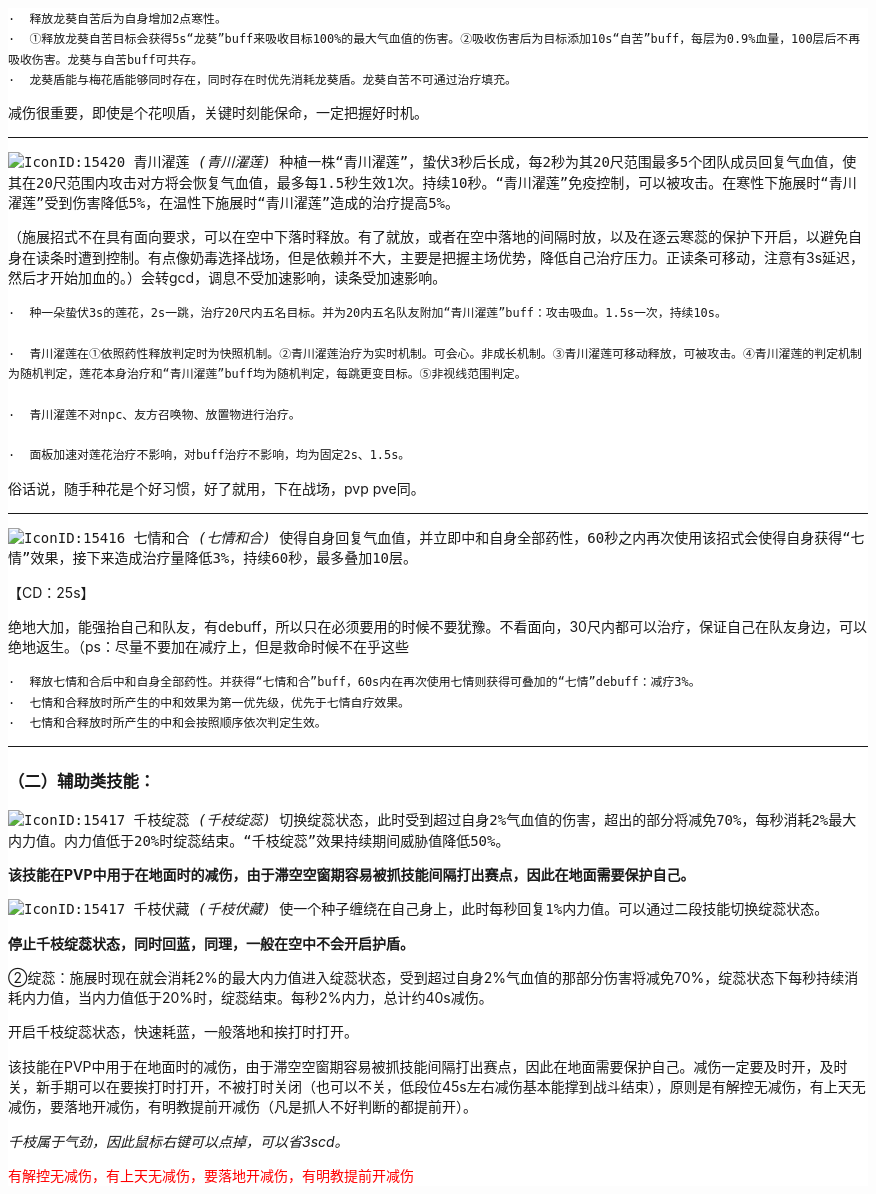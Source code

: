     ·  释放龙葵自苦后为自身增加2点寒性。
    ·  ①释放龙葵自苦目标会获得5s“龙葵”buff来吸收目标100%的最大气血值的伤害。②吸收伤害后为目标添加10s“自苦”buff，每层为0.9%血量，100层后不再吸收伤害。龙葵与自苦buff可共存。
    ·  龙葵盾能与梅花盾能够同时存在，同时存在时优先消耗龙葵盾。龙葵自苦不可通过治疗填充。

减伤很重要，即使是个花呗盾，关键时刻能保命，一定把握好时机。

****
<pre><img class="u-pic" title="IconID:15420" loading="lazy" src="https://icon.jx3box.com/icon/15420.png"><span class="u-primary"><span class="u-name"> 青川濯莲 <em>(青川濯莲)</em></span><span class="u-content"> 种植一株“青川濯莲”，蛰伏3秒后长成，每2秒为其20尺范围最多5个团队成员回复气血值，使其在20尺范围内攻击对方将会恢复气血值，最多每1.5秒生效1次。持续10秒。“青川濯莲”免疫控制，可以被攻击。在寒性下施展时“青川濯莲”受到伤害降低5%，在温性下施展时“青川濯莲”造成的治疗提高5%。</span></span></pre>

（施展招式不在具有面向要求，可以在空中下落时释放。有了就放，或者在空中落地的间隔时放，以及在逐云寒蕊的保护下开启，以避免自身在读条时遭到控制。有点像奶毒选择战场，但是依赖并不大，主要是把握主场优势，降低自己治疗压力。正读条可移动，注意有3s延迟，然后才开始加血的。）会转gcd，调息不受加速影响，读条受加速影响。

    ·  种一朵蛰伏3s的莲花，2s一跳，治疗20尺内五名目标。并为20内五名队友附加“青川濯莲”buff：攻击吸血。1.5s一次，持续10s。

    ·  青川濯莲在①依照药性释放判定时为快照机制。②青川濯莲治疗为实时机制。可会心。非成长机制。③青川濯莲可移动释放，可被攻击。④青川濯莲的判定机制为随机判定，莲花本身治疗和“青川濯莲”buff均为随机判定，每跳更变目标。⑤非视线范围判定。 

    ·  青川濯莲不对npc、友方召唤物、放置物进行治疗。

    ·  面板加速对莲花治疗不影响，对buff治疗不影响，均为固定2s、1.5s。

俗话说，随手种花是个好习惯，好了就用，下在战场，pvp pve同。

****

<pre><img class="u-pic" title="IconID:15416" loading="lazy" src="https://icon.jx3box.com/icon/15416.png"><span class="u-primary"><span class="u-name"> 七情和合 <em>(七情和合)</em></span><span class="u-content"> 使得自身回复气血值，并立即中和自身全部药性，60秒之内再次使用该招式会使得自身获得“七情”效果，接下来造成治疗量降低3%，持续60秒，最多叠加10层。</span></span></pre>
【CD：25s】

绝地大加，能强抬自己和队友，有debuff，所以只在必须要用的时候不要犹豫。不看面向，30尺内都可以治疗，保证自己在队友身边，可以绝地返生。（ps：尽量不要加在减疗上，但是救命时候不在乎这些

    ·  释放七情和合后中和自身全部药性。并获得“七情和合”buff，60s内在再次使用七情则获得可叠加的“七情”debuff：减疗3%。
    ·  七情和合释放时所产生的中和效果为第一优先级，优先于七情自疗效果。
    ·  七情和合释放时所产生的中和会按照顺序依次判定生效。

****
### （二）辅助类技能：

<pre ><img class="u-pic" title="IconID:15417" loading="lazy" src="https://icon.jx3box.com/icon/15417.png"><span class="u-primary"><span class="u-name"> 千枝绽蕊 <em>(千枝绽蕊)</em></span><span class="u-content"> 切换绽蕊状态，此时受到超过自身2%气血值的伤害，超出的部分将减免70%，每秒消耗2%最大内力值。内力值低于20%时绽蕊结束。“千枝绽蕊”效果持续期间威胁值降低50%。</span></span></pre>
<p><strong><span class="u-primary"><span class="u-content">该技能在PVP中用于在地面时的减伤，由于滞空空窗期容易被抓技能间隔打出赛点，因此在地面需要保护自己。</span></span></strong></p>
<pre ><img class="u-pic" title="IconID:15417" loading="lazy" src="https://icon.jx3box.com/icon/15417.png"><span class="u-primary"><span class="u-name"> 千枝伏藏 <em>(千枝伏藏)</em></span><span class="u-content"> 使一个种子缠绕在自己身上，此时每秒回复1%内力值。可以通过二段技能切换绽蕊状态。</span></span></pre>
<p><strong><span class="u-primary"><span class="u-content">停止千枝绽蕊状态，同时回蓝，同理，一般在空中不会开启护盾。</span></span></strong></p>

②绽蕊：施展时现在就会消耗2%的最大内力值进入绽蕊状态，受到超过自身2%气血值的那部分伤害将减免70%，绽蕊状态下每秒持续消耗内力值，当内力值低于20%时，绽蕊结束。每秒2%内力，总计约40s减伤。

开启千枝绽蕊状态，快速耗蓝，一般落地和挨打时打开。

该技能在PVP中用于在地面时的减伤，由于滞空空窗期容易被抓技能间隔打出赛点，因此在地面需要保护自己。减伤一定要及时开，及时关，新手期可以在要挨打时打开，不被打时关闭（也可以不关，低段位45s左右减伤基本能撑到战斗结束），原则是有解控无减伤，有上天无减伤，要落地开减伤，有明教提前开减伤（凡是抓人不好判断的都提前开）。

*千枝属于气劲，因此鼠标右键可以点掉，可以省3scd。*

<font color=Red>有解控无减伤，有上天无减伤，要落地开减伤，有明教提前开减伤</font>
